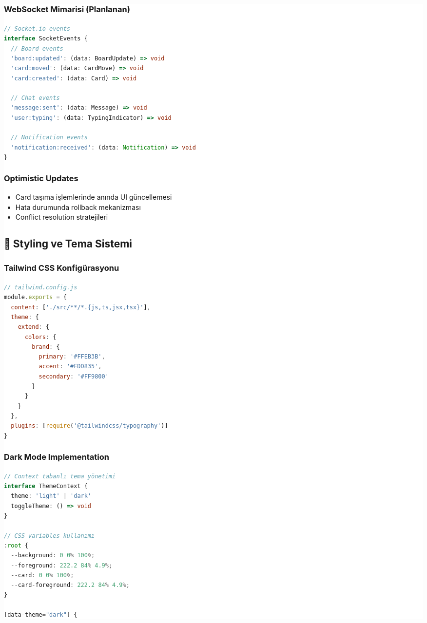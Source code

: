 ### WebSocket Mimarisi (Planlanan)
```typescript
// Socket.io events
interface SocketEvents {
  // Board events
  'board:updated': (data: BoardUpdate) => void
  'card:moved': (data: CardMove) => void
  'card:created': (data: Card) => void
  
  // Chat events
  'message:sent': (data: Message) => void
  'user:typing': (data: TypingIndicator) => void
  
  // Notification events
  'notification:received': (data: Notification) => void
}
```

### Optimistic Updates
- Card taşıma işlemlerinde anında UI güncellemesi
- Hata durumunda rollback mekanizması
- Conflict resolution stratejileri

## 🎨 Styling ve Tema Sistemi

### Tailwind CSS Konfigürasyonu
```javascript
// tailwind.config.js
module.exports = {
  content: ['./src/**/*.{js,ts,jsx,tsx}'],
  theme: {
    extend: {
      colors: {
        brand: {
          primary: '#FFEB3B',
          accent: '#FDD835',
          secondary: '#FF9800'
        }
      }
    }
  },
  plugins: [require('@tailwindcss/typography')]
}
```

### Dark Mode Implementation
```typescript
// Context tabanlı tema yönetimi
interface ThemeContext {
  theme: 'light' | 'dark'
  toggleTheme: () => void
}

// CSS variables kullanımı
:root {
  --background: 0 0% 100%;
  --foreground: 222.2 84% 4.9%;
  --card: 0 0% 100%;
  --card-foreground: 222.2 84% 4.9%;
}

[data-theme="dark"] {
```